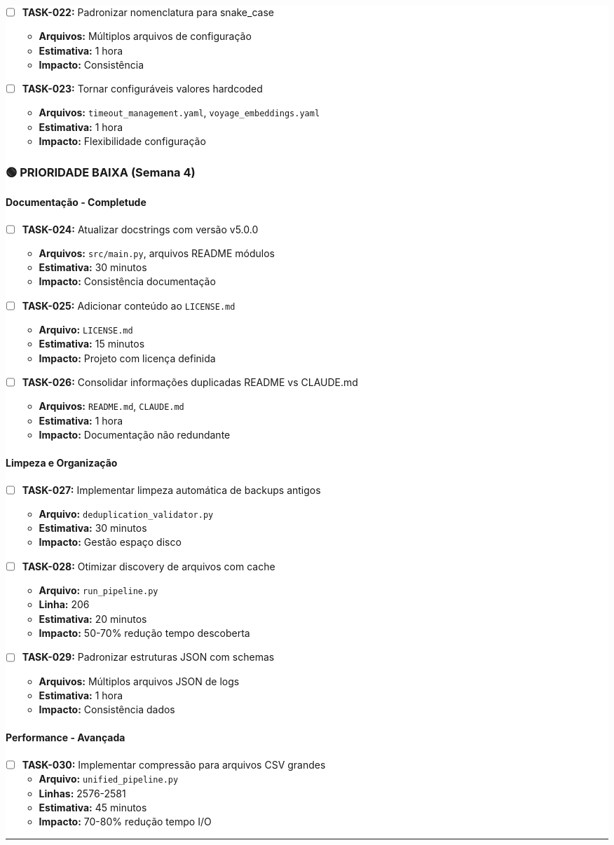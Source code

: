 - [ ] **TASK-022:** Padronizar nomenclatura para snake_case
  - **Arquivos:** Múltiplos arquivos de configuração
  - **Estimativa:** 1 hora
  - **Impacto:** Consistência

- [ ] **TASK-023:** Tornar configuráveis valores hardcoded
  - **Arquivos:** `timeout_management.yaml`, `voyage_embeddings.yaml`
  - **Estimativa:** 1 hora
  - **Impacto:** Flexibilidade configuração

### 🟢 **PRIORIDADE BAIXA (Semana 4)**

#### **Documentação - Completude**  
- [ ] **TASK-024:** Atualizar docstrings com versão v5.0.0
  - **Arquivos:** `src/main.py`, arquivos README módulos
  - **Estimativa:** 30 minutos
  - **Impacto:** Consistência documentação

- [ ] **TASK-025:** Adicionar conteúdo ao `LICENSE.md`
  - **Arquivo:** `LICENSE.md`
  - **Estimativa:** 15 minutos
  - **Impacto:** Projeto com licença definida

- [ ] **TASK-026:** Consolidar informações duplicadas README vs CLAUDE.md
  - **Arquivos:** `README.md`, `CLAUDE.md`
  - **Estimativa:** 1 hora
  - **Impacto:** Documentação não redundante

#### **Limpeza e Organização**
- [ ] **TASK-027:** Implementar limpeza automática de backups antigos
  - **Arquivo:** `deduplication_validator.py`
  - **Estimativa:** 30 minutos
  - **Impacto:** Gestão espaço disco

- [ ] **TASK-028:** Otimizar discovery de arquivos com cache
  - **Arquivo:** `run_pipeline.py`
  - **Linha:** 206
  - **Estimativa:** 20 minutos
  - **Impacto:** 50-70% redução tempo descoberta

- [ ] **TASK-029:** Padronizar estruturas JSON com schemas
  - **Arquivos:** Múltiplos arquivos JSON de logs
  - **Estimativa:** 1 hora
  - **Impacto:** Consistência dados

#### **Performance - Avançada**
- [ ] **TASK-030:** Implementar compressão para arquivos CSV grandes
  - **Arquivo:** `unified_pipeline.py`
  - **Linhas:** 2576-2581
  - **Estimativa:** 45 minutos
  - **Impacto:** 70-80% redução tempo I/O

---
